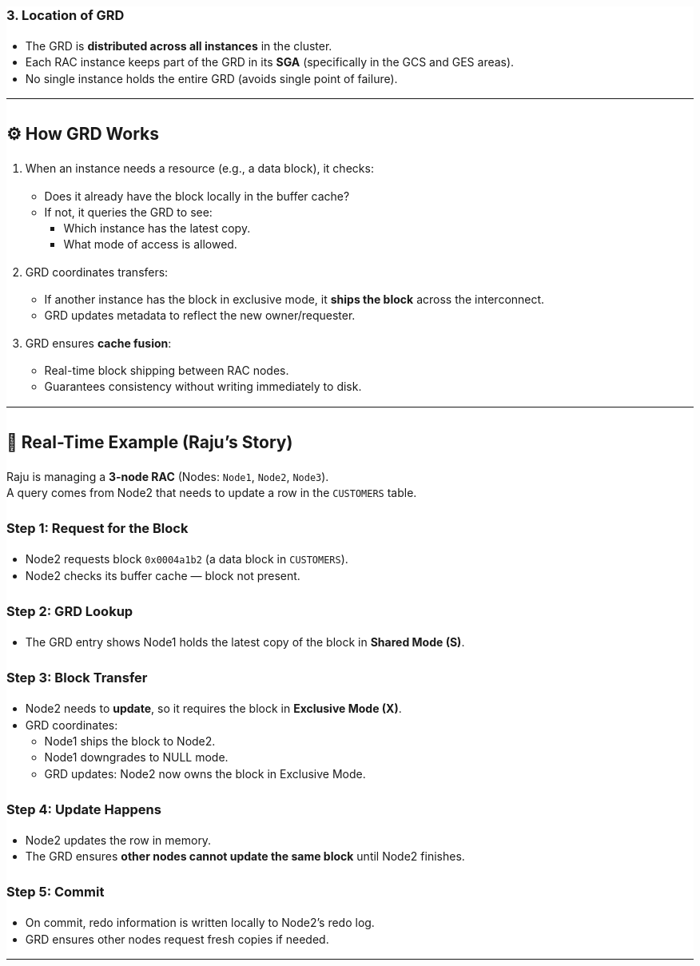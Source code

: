 
### 3. Location of GRD
- The GRD is **distributed across all instances** in the cluster.
- Each RAC instance keeps part of the GRD in its **SGA** (specifically in the GCS and GES areas).
- No single instance holds the entire GRD (avoids single point of failure).

---

## ⚙️ How GRD Works

1. When an instance needs a resource (e.g., a data block), it checks:
   - Does it already have the block locally in the buffer cache?
   - If not, it queries the GRD to see:
     - Which instance has the latest copy.
     - What mode of access is allowed.

2. GRD coordinates transfers:
   - If another instance has the block in exclusive mode, it **ships the block** across the interconnect.
   - GRD updates metadata to reflect the new owner/requester.

3. GRD ensures **cache fusion**:
   - Real-time block shipping between RAC nodes.
   - Guarantees consistency without writing immediately to disk.

---

## 📖 Real-Time Example (Raju’s Story)

Raju is managing a **3-node RAC** (Nodes: `Node1`, `Node2`, `Node3`).  
A query comes from Node2 that needs to update a row in the `CUSTOMERS` table.

### Step 1: Request for the Block
- Node2 requests block `0x0004a1b2` (a data block in `CUSTOMERS`).
- Node2 checks its buffer cache — block not present.

### Step 2: GRD Lookup
- The GRD entry shows Node1 holds the latest copy of the block in **Shared Mode (S)**.

### Step 3: Block Transfer
- Node2 needs to **update**, so it requires the block in **Exclusive Mode (X)**.
- GRD coordinates:
  - Node1 ships the block to Node2.
  - Node1 downgrades to NULL mode.
  - GRD updates: Node2 now owns the block in Exclusive Mode.

### Step 4: Update Happens
- Node2 updates the row in memory.
- The GRD ensures **other nodes cannot update the same block** until Node2 finishes.

### Step 5: Commit
- On commit, redo information is written locally to Node2’s redo log.
- GRD ensures other nodes request fresh copies if needed.

---